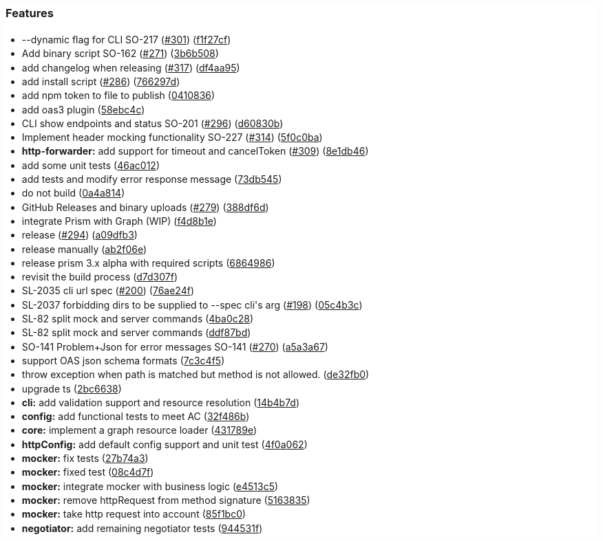 ### Features

- --dynamic flag for CLI SO-217 ([#301](https://github.com/stoplightio/prism/issues/301)) ([f1f27cf](https://github.com/stoplightio/prism/commit/f1f27cf))
- Add binary script SO-162 ([#271](https://github.com/stoplightio/prism/issues/271)) ([3b6b508](https://github.com/stoplightio/prism/commit/3b6b508))
- add changelog when releasing ([#317](https://github.com/stoplightio/prism/issues/317)) ([df4aa95](https://github.com/stoplightio/prism/commit/df4aa95))
- add install script ([#286](https://github.com/stoplightio/prism/issues/286)) ([766297d](https://github.com/stoplightio/prism/commit/766297d))
- add npm token to file to publish ([0410836](https://github.com/stoplightio/prism/commit/0410836))
- add oas3 plugin ([58ebc4c](https://github.com/stoplightio/prism/commit/58ebc4c))
- CLI show endpoints and status SO-201 ([#296](https://github.com/stoplightio/prism/issues/296)) ([d60830b](https://github.com/stoplightio/prism/commit/d60830b))
- Implement header mocking functionality SO-227 ([#314](https://github.com/stoplightio/prism/issues/314)) ([5f0c0ba](https://github.com/stoplightio/prism/commit/5f0c0ba))
- **http-forwarder:** add support for timeout and cancelToken ([#309](https://github.com/stoplightio/prism/issues/309)) ([8e1db46](https://github.com/stoplightio/prism/commit/8e1db46))
- add some unit tests ([46ac012](https://github.com/stoplightio/prism/commit/46ac012))
- add tests and modify error response message ([73db545](https://github.com/stoplightio/prism/commit/73db545))
- do not build ([0a4a814](https://github.com/stoplightio/prism/commit/0a4a814))
- GitHub Releases and binary uploads ([#279](https://github.com/stoplightio/prism/issues/279)) ([388df6d](https://github.com/stoplightio/prism/commit/388df6d))
- integrate Prism with Graph (WIP) ([f4d8b1e](https://github.com/stoplightio/prism/commit/f4d8b1e))
- release ([#294](https://github.com/stoplightio/prism/issues/294)) ([a09dfb3](https://github.com/stoplightio/prism/commit/a09dfb3))
- release manually ([ab2f06e](https://github.com/stoplightio/prism/commit/ab2f06e))
- release prism 3.x alpha with required scripts ([6864986](https://github.com/stoplightio/prism/commit/6864986))
- revisit the build process ([d7d307f](https://github.com/stoplightio/prism/commit/d7d307f))
- SL-2035 cli url spec ([#200](https://github.com/stoplightio/prism/issues/200)) ([76ae24f](https://github.com/stoplightio/prism/commit/76ae24f))
- SL-2037 forbidding dirs to be supplied to --spec cli's arg ([#198](https://github.com/stoplightio/prism/issues/198)) ([05c4b3c](https://github.com/stoplightio/prism/commit/05c4b3c))
- SL-82 split mock and server commands ([4ba0c28](https://github.com/stoplightio/prism/commit/4ba0c28))
- SL-82 split mock and server commands ([ddf87bd](https://github.com/stoplightio/prism/commit/ddf87bd))
- SO-141 Problem+Json for error messages SO-141 ([#270](https://github.com/stoplightio/prism/issues/270)) ([a5a3a67](https://github.com/stoplightio/prism/commit/a5a3a67))
- support OAS json schema formats ([7c3c4f5](https://github.com/stoplightio/prism/commit/7c3c4f5))
- throw exception when path is matched but method is not allowed. ([de32fb0](https://github.com/stoplightio/prism/commit/de32fb0))
- upgrade ts ([2bc6638](https://github.com/stoplightio/prism/commit/2bc6638))
- **cli:** add validation support and resource resolution ([14b4b7d](https://github.com/stoplightio/prism/commit/14b4b7d))
- **config:** add functional tests to meet AC ([32f486b](https://github.com/stoplightio/prism/commit/32f486b))
- **core:** implement a graph resource loader ([431789e](https://github.com/stoplightio/prism/commit/431789e))
- **httpConfig:** add default config support and unit test ([4f0a062](https://github.com/stoplightio/prism/commit/4f0a062))
- **mocker:** fix tests ([27b74a3](https://github.com/stoplightio/prism/commit/27b74a3))
- **mocker:** fixed test ([08c4d7f](https://github.com/stoplightio/prism/commit/08c4d7f))
- **mocker:** integrate mocker with business logic ([e4513c5](https://github.com/stoplightio/prism/commit/e4513c5))
- **mocker:** remove httpRequest from method signature ([5163835](https://github.com/stoplightio/prism/commit/5163835))
- **mocker:** take http request into account ([85f1bc0](https://github.com/stoplightio/prism/commit/85f1bc0))
- **negotiator:** add remaining negotiator tests ([944531f](https://github.com/stoplightio/prism/commit/944531f))